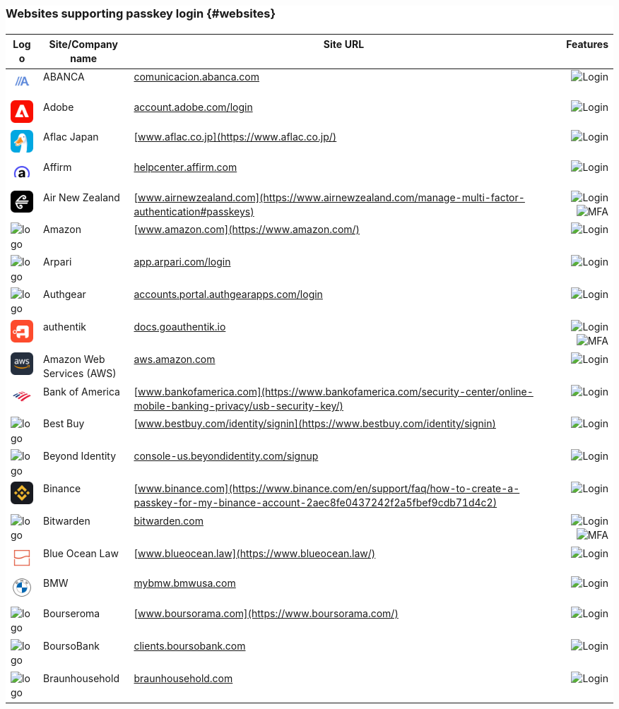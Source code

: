 ### **Websites supporting passkey login** {#websites}

| Logo | Site/Company name | Site URL | Features |
| --- | --- | --- | ---: |
| ![logo](/public/logos/abanca.svg) | ABANCA | [comunicacion.abanca.com](https://comunicacion.abanca.com/es/noticias/abanca-primer-banco-espanol-en-implantar-la-tecnologia-de-llaves-de-acceso-en-la-banca-movil-para-reforzar-la-seguridad-de-sus-clientes/) | ![Login](/public/tags/login.svg "Login") | 
| ![logo](/public/logos/adobe.svg) | Adobe | [account.adobe.com/login](https://account.adobe.com/) | ![Login](/public/tags/login.svg "Login") | 
| ![logo](/public/logos/aflac.svg) | Aflac Japan | [www.aflac.co.jp](https://www.aflac.co.jp/) | ![Login](/public/tags/login.svg "Login") |
| ![logo](/public/logos/affirm.svg) | Affirm | [helpcenter.affirm.com](https://helpcenter.affirm.com/s/article/Set-up-a-Passkey) | ![Login](/public/tags/login.svg "Login") |
| ![logo](/public/logos/air-new-zealand.svg) | Air New Zealand | [www.airnewzealand.com](https://www.airnewzealand.com/manage-multi-factor-authentication#passkeys) | ![Login](/public/tags/login.svg "Login") ![MFA](/public/tags/mfa.svg "MFA") |
| ![logo](/public/logos/amazon.svg) | Amazon | [www.amazon.com](https://www.amazon.com/) | ![Login](/public/tags/login.svg "Login") |
| ![logo](/public/logos/arpari.svg) | Arpari | [app.arpari.com/login](https://app.arpari.com/login) | ![Login](/public/tags/login.svg "Login") | 
| ![logo](/public/logos/authgear.svg)| Authgear | [accounts.portal.authgearapps.com/login](https://accounts.portal.authgearapps.com/login) | ![Login](/public/tags/login.svg "Login") |
| ![logo](/public/logos/authentik.svg)| authentik | [docs.goauthentik.io](https://docs.goauthentik.io/docs/flow/stages/authenticator_validate/#passwordless-authentication) | ![Login](/public/tags/login.svg "Login") ![MFA](/public/tags/mfa.svg "MFA") |
| ![logo](/public/logos/aws.svg)| Amazon Web Services (AWS) | [aws.amazon.com](https://aws.amazon.com/iam/features/mfa/?audit=2019q1) | ![Login](/public/tags/login.svg "Login") |
| ![logo](/public/logos/boa.svg) | Bank of America | [www.bankofamerica.com](https://www.bankofamerica.com/security-center/online-mobile-banking-privacy/usb-security-key/) | ![Login](/public/tags/login.svg "Login") |
| ![logo](/public/logos/best-buy.svg) | Best Buy | [www.bestbuy.com/identity/signin](https://www.bestbuy.com/identity/signin) | ![Login](/public/tags/login.svg "Login") |
| ![logo](/public/logos/beyond-identity.svg) | Beyond Identity | [console-us.beyondidentity.com/signup](https://console-us.beyondidentity.com/signup) | ![Login](/public/tags/login.svg "Login") |
| ![logo](/public/logos/binance.svg) | Binance | [www.binance.com](https://www.binance.com/en/support/faq/how-to-create-a-passkey-for-my-binance-account-2aec8fe0437242f2a5fbef9cdb71d4c2) | ![Login](/public/tags/login.svg "Login") |
| ![logo](/public/logos/bitwarden.svg) | Bitwarden | [bitwarden.com](https://bitwarden.com) | ![Login](/public/tags/login.svg "Login") ![MFA](/public/tags/mfa.svg "MFA") |
| ![logo](/public/logos/blue-ocean-law.svg) | Blue Ocean Law | [www.blueocean.law](https://www.blueocean.law/) | ![Login](/public/tags/login.svg "Login") |
| ![logo](/public/logos/bmw.svg) | BMW | [mybmw.bmwusa.com](https://mybmw.bmwusa.com/) | ![Login](/public/tags/login.svg "Login") |
| ![logo](/public/logos/boursobank.svg) | Bourseroma | [www.boursorama.com](https://www.boursorama.com/) | ![Login](/public/tags/login.svg "Login") |
| ![logo](/public/logos/boursobank.svg) | BoursoBank | [clients.boursobank.com](https://clients.boursobank.com/) | ![Login](/public/tags/login.svg "Login") |
| ![logo](/public/logos/braun.svg) | Braunhousehold | [braunhousehold.com](https://braunhousehold.com) | ![Login](/public/tags/login.svg "Login") |